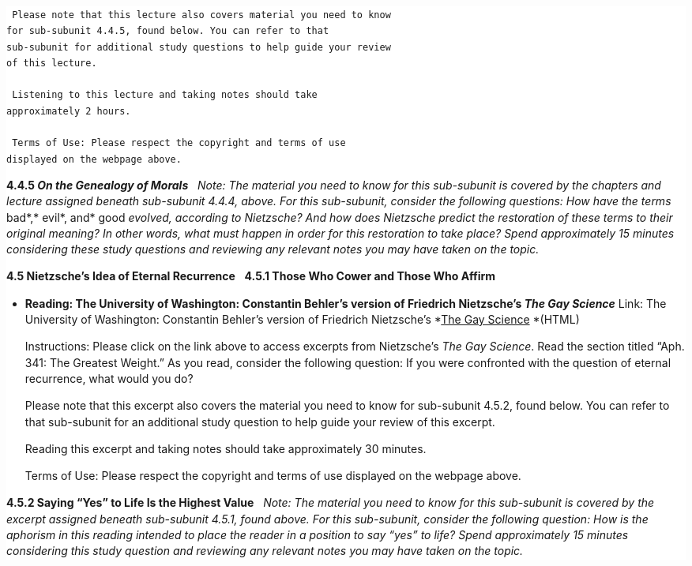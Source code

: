      Please note that this lecture also covers material you need to know
    for sub-subunit 4.4.5, found below. You can refer to that
    sub-subunit for additional study questions to help guide your review
    of this lecture.  
      
     Listening to this lecture and taking notes should take
    approximately 2 hours.  
      
     Terms of Use: Please respect the copyright and terms of use
    displayed on the webpage above.

**4.4.5 *On the Genealogy of Morals*** <span id="4.4.5"></span> 
*Note: The material you need to know for this sub-subunit is covered by
the chapters and lecture assigned beneath sub-subunit 4.4.4, above. For
this sub-subunit, consider the following questions: How have the terms*
bad*,* evil*, and* good *evolved, according to Nietzsche? And how does
Nietzsche predict the restoration of these terms to their original
meaning? In other words, what must happen in order for this restoration
to take place? Spend approximately 15 minutes considering these study
questions and reviewing any relevant notes you may have taken on the
topic.*

**4.5 Nietzsche’s Idea of Eternal Recurrence** <span id="4.5"></span> 
**4.5.1 Those Who Cower and Those Who Affirm** <span id="4.5.1"></span> 
-   **Reading: The University of Washington: Constantin Behler’s version
    of Friedrich Nietzsche’s *The Gay Science***
    Link: The University of Washington: Constantin Behler’s version of
    Friedrich Nietzsche’s *[The Gay
    Science](http://faculty.washington.edu/cbehler/teaching/coursenotes/Texts/selNietzGay.html) *(HTML)  
      
     Instructions: Please click on the link above to access excerpts
    from Nietzsche’s *The Gay Science*. Read the section titled “Aph.
    341: The Greatest Weight.” As you read, consider the following
    question: If you were confronted with the question of eternal
    recurrence, what would you do?  
      
     Please note that this excerpt also covers the material you need to
    know for sub-subunit 4.5.2, found below. You can refer to that
    sub-subunit for an additional study question to help guide your
    review of this excerpt.  
      
     Reading this excerpt and taking notes should take approximately 30
    minutes.  
      
     Terms of Use: Please respect the copyright and terms of use
    displayed on the webpage above.

**4.5.2 Saying “Yes” to Life Is the Highest Value** <span
id="4.5.2"></span> 
*Note: The material you need to know for this sub-subunit is covered by
the excerpt assigned beneath sub-subunit 4.5.1, found above. For this
sub-subunit, consider the following question: How is the aphorism in
this reading intended to place the reader in a position to say “yes” to
life? Spend approximately 15 minutes considering this study question and
reviewing any relevant notes you may have taken on the topic.*
